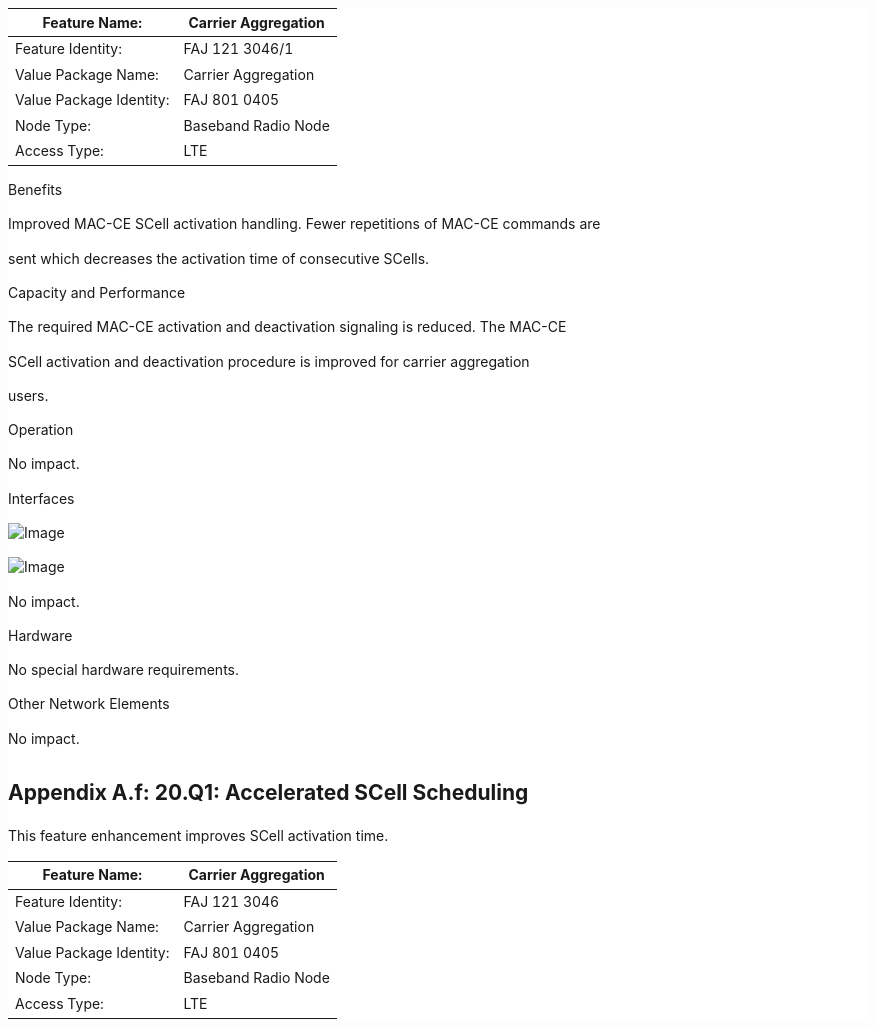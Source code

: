 | Feature Name:           | Carrier Aggregation   |
|-------------------------|-----------------------|
| Feature Identity:       | FAJ 121 3046/1        |
| Value Package Name:     | Carrier Aggregation   |
| Value Package Identity: | FAJ 801 0405          |
| Node Type:              | Baseband Radio Node   |
| Access Type:            | LTE                   |

Benefits

Improved MAC-CE SCell activation handling. Fewer repetitions of MAC-CE commands are

sent which decreases the activation time of consecutive SCells.

Capacity and Performance

The required MAC-CE activation and deactivation signaling is reduced. The MAC-CE

SCell activation and deactivation procedure is improved for carrier aggregation

users.

Operation

No impact.

Interfaces

![Image](../images/32_22104-LZA7016014_1Uen.GS33D/additional_3_CP.png)

![Image](../images/32_22104-LZA7016014_1Uen.GS33D/additional_3_CP.png)

No impact.

Hardware

No special hardware requirements.

Other Network Elements

No impact.

## Appendix A.f: 20.Q1: Accelerated SCell Scheduling

This feature enhancement improves SCell activation time.

| Feature Name:           | Carrier Aggregation   |
|-------------------------|-----------------------|
| Feature Identity:       | FAJ 121 3046          |
| Value Package Name:     | Carrier Aggregation   |
| Value Package Identity: | FAJ 801 0405          |
| Node Type:              | Baseband Radio Node   |
| Access Type:            | LTE                   |

